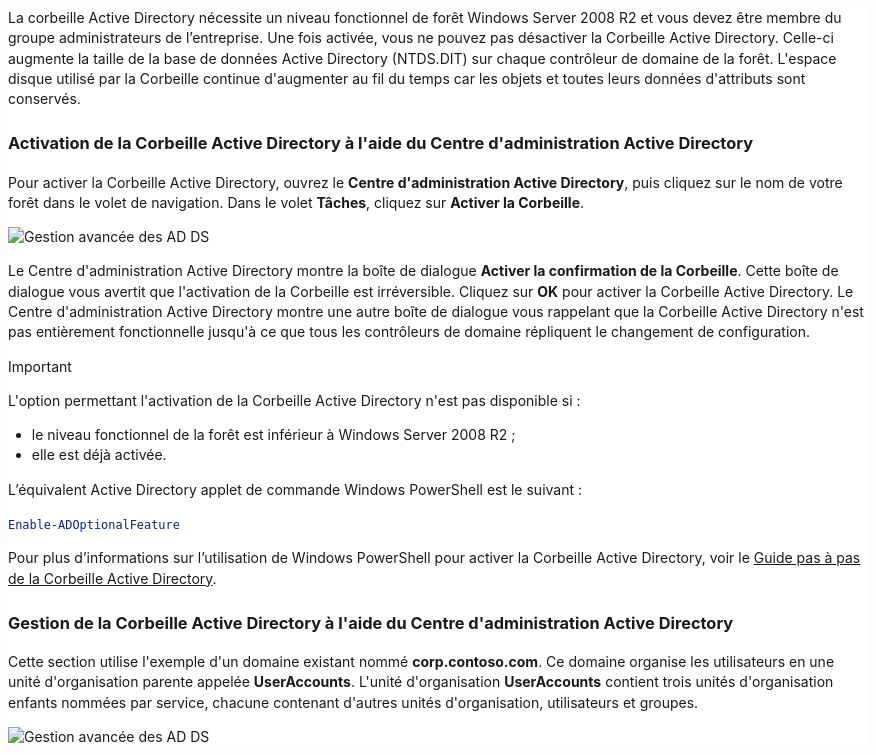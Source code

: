 La corbeille Active Directory nécessite un niveau fonctionnel de forêt Windows Server 2008 R2 et vous devez être membre du groupe administrateurs de l’entreprise. Une fois activée, vous ne pouvez pas désactiver la Corbeille Active Directory. Celle-ci augmente la taille de la base de données Active Directory (NTDS.DIT) sur chaque contrôleur de domaine de la forêt. L'espace disque utilisé par la Corbeille continue d'augmenter au fil du temps car les objets et toutes leurs données d'attributs sont conservés.  
  
### <a name="enabling-active-directory-recycle-bin-using-active-directory-administrative-center"></a>Activation de la Corbeille Active Directory à l'aide du Centre d'administration Active Directory

Pour activer la Corbeille Active Directory, ouvrez le **Centre d'administration Active Directory**, puis cliquez sur le nom de votre forêt dans le volet de navigation. Dans le volet **Tâches**, cliquez sur **Activer la Corbeille**.  
  
![Gestion avancée des AD DS](media/Advanced-AD-DS-Management-Using-Active-Directory-Administrative-Center--Level-200-/ADDS_ADAC_TR_EnableRecycleBin.png)  
  
Le Centre d'administration Active Directory montre la boîte de dialogue **Activer la confirmation de la Corbeille**. Cette boîte de dialogue vous avertit que l'activation de la Corbeille est irréversible. Cliquez sur **OK** pour activer la Corbeille Active Directory. Le Centre d'administration Active Directory montre une autre boîte de dialogue vous rappelant que la Corbeille Active Directory n'est pas entièrement fonctionnelle jusqu'à ce que tous les contrôleurs de domaine répliquent le changement de configuration.  
  
> [!IMPORTANT]  
> L'option permettant l'activation de la Corbeille Active Directory n'est pas disponible si :  
>
> - le niveau fonctionnel de la forêt est inférieur à Windows Server 2008 R2 ;  
> - elle est déjà activée.  

L’équivalent Active Directory applet de commande Windows PowerShell est le suivant :  

```powershell
Enable-ADOptionalFeature  
```

Pour plus d’informations sur l’utilisation de Windows PowerShell pour activer la Corbeille Active Directory, voir le [Guide pas à pas de la Corbeille Active Directory](https://docs.microsoft.com/windows-server/identity/ad-ds/get-started/adac/introduction-to-active-directory-administrative-center-enhancements--level-100-#active-directory-recycle-bin-step-by-step).  
  
### <a name="managing-active-directory-recycle-bin-using-active-directory-administrative-center"></a>Gestion de la Corbeille Active Directory à l'aide du Centre d'administration Active Directory

Cette section utilise l'exemple d'un domaine existant nommé **corp.contoso.com**. Ce domaine organise les utilisateurs en une unité d'organisation parente appelée **UserAccounts**. L'unité d'organisation **UserAccounts** contient trois unités d'organisation enfants nommées par service, chacune contenant d'autres unités d'organisation, utilisateurs et groupes.  
  
![Gestion avancée des AD DS](media/Advanced-AD-DS-Management-Using-Active-Directory-Administrative-Center--Level-200-/ADDS_ADAC_TR_EnableRecycleBinExampleOU.png)  
  